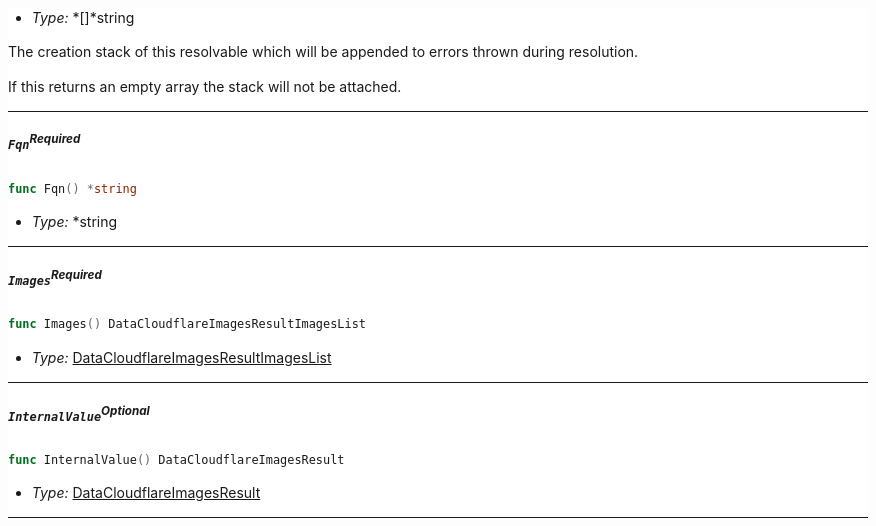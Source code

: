 - *Type:* *[]*string

The creation stack of this resolvable which will be appended to errors thrown during resolution.

If this returns an empty array the stack will not be attached.

---

##### `Fqn`<sup>Required</sup> <a name="Fqn" id="@cdktf/provider-cloudflare.dataCloudflareImages.DataCloudflareImagesResultOutputReference.property.fqn"></a>

```go
func Fqn() *string
```

- *Type:* *string

---

##### `Images`<sup>Required</sup> <a name="Images" id="@cdktf/provider-cloudflare.dataCloudflareImages.DataCloudflareImagesResultOutputReference.property.images"></a>

```go
func Images() DataCloudflareImagesResultImagesList
```

- *Type:* <a href="#@cdktf/provider-cloudflare.dataCloudflareImages.DataCloudflareImagesResultImagesList">DataCloudflareImagesResultImagesList</a>

---

##### `InternalValue`<sup>Optional</sup> <a name="InternalValue" id="@cdktf/provider-cloudflare.dataCloudflareImages.DataCloudflareImagesResultOutputReference.property.internalValue"></a>

```go
func InternalValue() DataCloudflareImagesResult
```

- *Type:* <a href="#@cdktf/provider-cloudflare.dataCloudflareImages.DataCloudflareImagesResult">DataCloudflareImagesResult</a>

---



